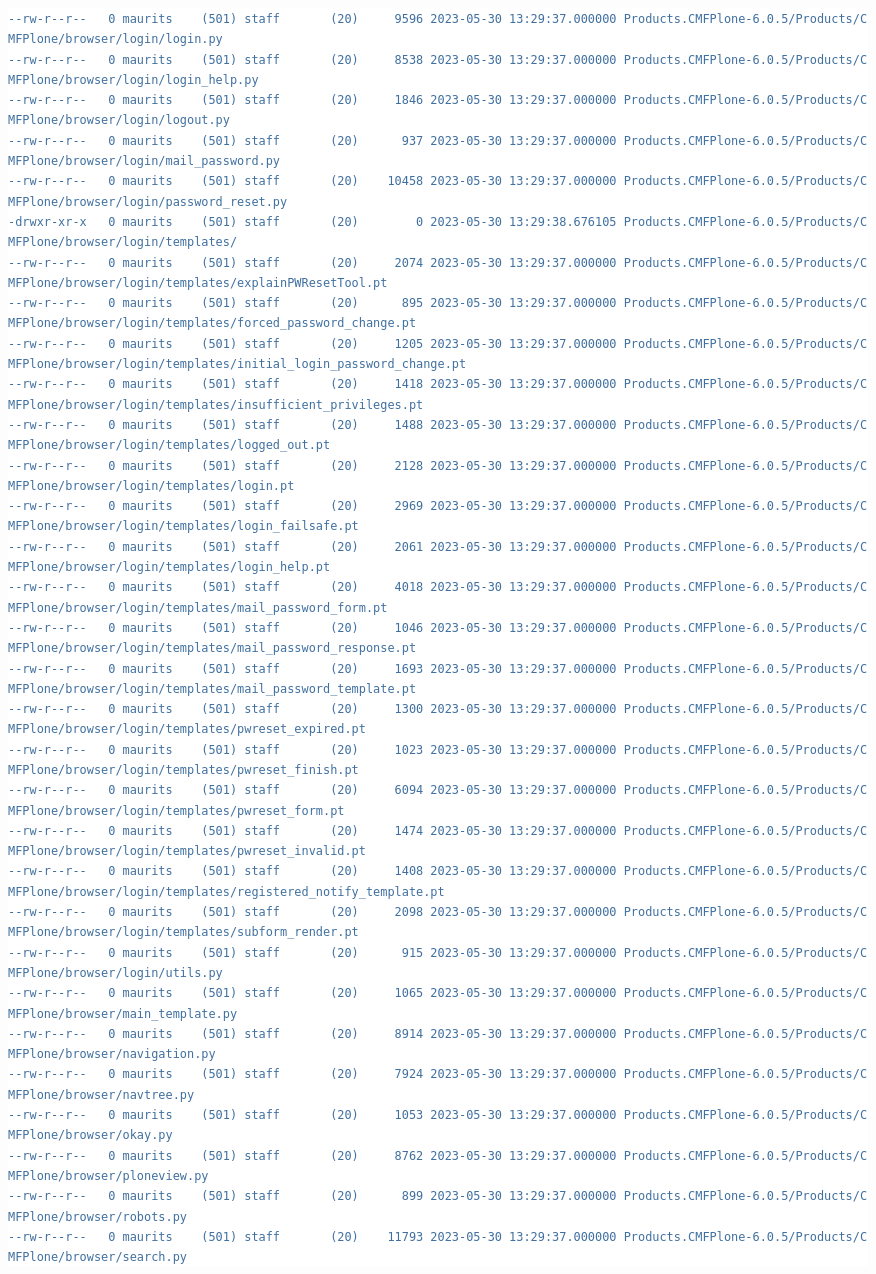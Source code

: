 ```diff
--rw-r--r--   0 maurits    (501) staff       (20)     9596 2023-05-30 13:29:37.000000 Products.CMFPlone-6.0.5/Products/CMFPlone/browser/login/login.py
--rw-r--r--   0 maurits    (501) staff       (20)     8538 2023-05-30 13:29:37.000000 Products.CMFPlone-6.0.5/Products/CMFPlone/browser/login/login_help.py
--rw-r--r--   0 maurits    (501) staff       (20)     1846 2023-05-30 13:29:37.000000 Products.CMFPlone-6.0.5/Products/CMFPlone/browser/login/logout.py
--rw-r--r--   0 maurits    (501) staff       (20)      937 2023-05-30 13:29:37.000000 Products.CMFPlone-6.0.5/Products/CMFPlone/browser/login/mail_password.py
--rw-r--r--   0 maurits    (501) staff       (20)    10458 2023-05-30 13:29:37.000000 Products.CMFPlone-6.0.5/Products/CMFPlone/browser/login/password_reset.py
-drwxr-xr-x   0 maurits    (501) staff       (20)        0 2023-05-30 13:29:38.676105 Products.CMFPlone-6.0.5/Products/CMFPlone/browser/login/templates/
--rw-r--r--   0 maurits    (501) staff       (20)     2074 2023-05-30 13:29:37.000000 Products.CMFPlone-6.0.5/Products/CMFPlone/browser/login/templates/explainPWResetTool.pt
--rw-r--r--   0 maurits    (501) staff       (20)      895 2023-05-30 13:29:37.000000 Products.CMFPlone-6.0.5/Products/CMFPlone/browser/login/templates/forced_password_change.pt
--rw-r--r--   0 maurits    (501) staff       (20)     1205 2023-05-30 13:29:37.000000 Products.CMFPlone-6.0.5/Products/CMFPlone/browser/login/templates/initial_login_password_change.pt
--rw-r--r--   0 maurits    (501) staff       (20)     1418 2023-05-30 13:29:37.000000 Products.CMFPlone-6.0.5/Products/CMFPlone/browser/login/templates/insufficient_privileges.pt
--rw-r--r--   0 maurits    (501) staff       (20)     1488 2023-05-30 13:29:37.000000 Products.CMFPlone-6.0.5/Products/CMFPlone/browser/login/templates/logged_out.pt
--rw-r--r--   0 maurits    (501) staff       (20)     2128 2023-05-30 13:29:37.000000 Products.CMFPlone-6.0.5/Products/CMFPlone/browser/login/templates/login.pt
--rw-r--r--   0 maurits    (501) staff       (20)     2969 2023-05-30 13:29:37.000000 Products.CMFPlone-6.0.5/Products/CMFPlone/browser/login/templates/login_failsafe.pt
--rw-r--r--   0 maurits    (501) staff       (20)     2061 2023-05-30 13:29:37.000000 Products.CMFPlone-6.0.5/Products/CMFPlone/browser/login/templates/login_help.pt
--rw-r--r--   0 maurits    (501) staff       (20)     4018 2023-05-30 13:29:37.000000 Products.CMFPlone-6.0.5/Products/CMFPlone/browser/login/templates/mail_password_form.pt
--rw-r--r--   0 maurits    (501) staff       (20)     1046 2023-05-30 13:29:37.000000 Products.CMFPlone-6.0.5/Products/CMFPlone/browser/login/templates/mail_password_response.pt
--rw-r--r--   0 maurits    (501) staff       (20)     1693 2023-05-30 13:29:37.000000 Products.CMFPlone-6.0.5/Products/CMFPlone/browser/login/templates/mail_password_template.pt
--rw-r--r--   0 maurits    (501) staff       (20)     1300 2023-05-30 13:29:37.000000 Products.CMFPlone-6.0.5/Products/CMFPlone/browser/login/templates/pwreset_expired.pt
--rw-r--r--   0 maurits    (501) staff       (20)     1023 2023-05-30 13:29:37.000000 Products.CMFPlone-6.0.5/Products/CMFPlone/browser/login/templates/pwreset_finish.pt
--rw-r--r--   0 maurits    (501) staff       (20)     6094 2023-05-30 13:29:37.000000 Products.CMFPlone-6.0.5/Products/CMFPlone/browser/login/templates/pwreset_form.pt
--rw-r--r--   0 maurits    (501) staff       (20)     1474 2023-05-30 13:29:37.000000 Products.CMFPlone-6.0.5/Products/CMFPlone/browser/login/templates/pwreset_invalid.pt
--rw-r--r--   0 maurits    (501) staff       (20)     1408 2023-05-30 13:29:37.000000 Products.CMFPlone-6.0.5/Products/CMFPlone/browser/login/templates/registered_notify_template.pt
--rw-r--r--   0 maurits    (501) staff       (20)     2098 2023-05-30 13:29:37.000000 Products.CMFPlone-6.0.5/Products/CMFPlone/browser/login/templates/subform_render.pt
--rw-r--r--   0 maurits    (501) staff       (20)      915 2023-05-30 13:29:37.000000 Products.CMFPlone-6.0.5/Products/CMFPlone/browser/login/utils.py
--rw-r--r--   0 maurits    (501) staff       (20)     1065 2023-05-30 13:29:37.000000 Products.CMFPlone-6.0.5/Products/CMFPlone/browser/main_template.py
--rw-r--r--   0 maurits    (501) staff       (20)     8914 2023-05-30 13:29:37.000000 Products.CMFPlone-6.0.5/Products/CMFPlone/browser/navigation.py
--rw-r--r--   0 maurits    (501) staff       (20)     7924 2023-05-30 13:29:37.000000 Products.CMFPlone-6.0.5/Products/CMFPlone/browser/navtree.py
--rw-r--r--   0 maurits    (501) staff       (20)     1053 2023-05-30 13:29:37.000000 Products.CMFPlone-6.0.5/Products/CMFPlone/browser/okay.py
--rw-r--r--   0 maurits    (501) staff       (20)     8762 2023-05-30 13:29:37.000000 Products.CMFPlone-6.0.5/Products/CMFPlone/browser/ploneview.py
--rw-r--r--   0 maurits    (501) staff       (20)      899 2023-05-30 13:29:37.000000 Products.CMFPlone-6.0.5/Products/CMFPlone/browser/robots.py
--rw-r--r--   0 maurits    (501) staff       (20)    11793 2023-05-30 13:29:37.000000 Products.CMFPlone-6.0.5/Products/CMFPlone/browser/search.py
```